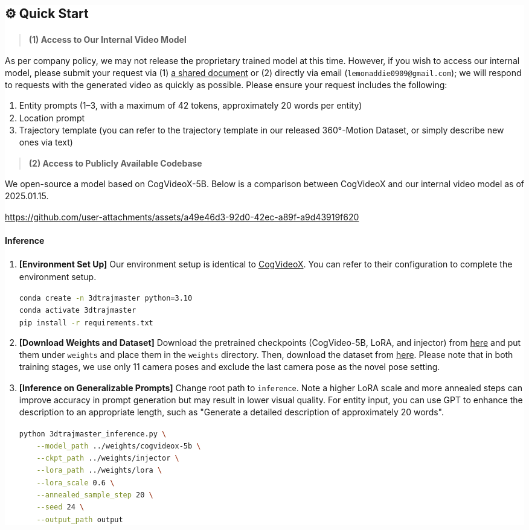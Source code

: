 ## ⚙️ Quick Start

> **(1) Access to Our Internal Video Model**

As per company policy, we may not release the proprietary trained model at this time. However, if you wish to access our internal model, please submit your request via (1) [a shared document](https://docs.google.com/spreadsheets/d/1HL96IS33fyzrDeXTt3hJ80ZsnfRBzDoKh8wparoBAGI/edit?pli=1&gid=0#gid=0) or (2) directly via email (`lemonaddie0909@gmail.com`); we will respond to requests with the generated video as quickly as possible.
Please ensure your request includes the following:

1. Entity prompts (1–3, with a maximum of 42 tokens, approximately 20 words per entity)
2. Location prompt
3. Trajectory template (you can refer to the trajectory template in our released 360°-Motion Dataset, or simply describe new ones via text)

> **(2) Access to Publicly Available Codebase**

We open-source a model based on CogVideoX-5B. Below is a comparison between CogVideoX and our internal video model as of 2025.01.15.

https://github.com/user-attachments/assets/a49e46d3-92d0-42ec-a89f-a9d43919f620


#### Inference
1. **[Environment Set Up]** Our environment setup is identical to [CogVideoX](https://github.com/THUDM/CogVideo). You can refer to their configuration to complete the environment setup.

    ```bash
    conda create -n 3dtrajmaster python=3.10
    conda activate 3dtrajmaster
    pip install -r requirements.txt
    ```

2. **[Download Weights and Dataset]** Download the pretrained checkpoints (CogVideo-5B, LoRA, and injector) from [here](https://huggingface.co/KwaiVGI/3DTrajMaster) and put them under `weights` and place them in the `weights` directory. Then, download the dataset from [here](https://huggingface.co/datasets/KwaiVGI/360Motion-Dataset). Please note that in both training stages, we use only 11 camera poses and exclude the last camera pose as the novel pose setting.

3. **[Inference on Generalizable Prompts]** Change root path to `inference`. Note a higher LoRA scale and more annealed steps can improve accuracy in prompt generation but may result in lower visual quality. For entity input, you can use GPT to enhance the description to an appropriate length, such as "Generate a detailed description of approximately 20 words".

    ```bash
    python 3dtrajmaster_inference.py \
        --model_path ../weights/cogvideox-5b \
        --ckpt_path ../weights/injector \
        --lora_path ../weights/lora \
        --lora_scale 0.6 \
        --annealed_sample_step 20 \
        --seed 24 \
        --output_path output
    ```
